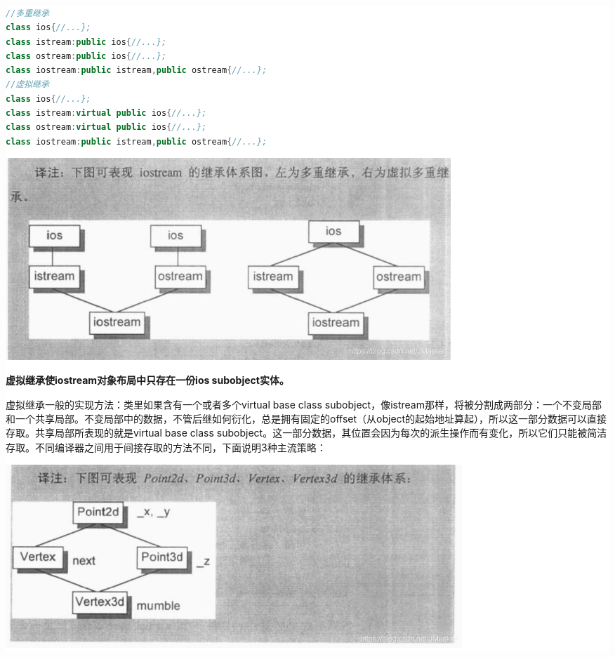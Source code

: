 ```c++
//多重继承
class ios{//...};
class istream:public ios{//...};
class ostream:public ios{//...};
class iostream:public istream,public ostream{//...};
//虚拟继承
class ios{//...};
class istream:virtual public ios{//...};
class ostream:virtual public ios{//...};
class iostream:public istream,public ostream{//...};
```

<img src="picture/watermark,type_ZmFuZ3poZW5naGVpdGk,shadow_10,text_aHR0cHM6Ly9ibG9nLmNzZG4ubmV0L0pNYXNrZXI=,size_16,color_FFFFFF,t_70-16617463893086.png" alt="在这里插入图片描述" style="zoom:67%;" />

**虚拟继承使iostream对象布局中只存在一份ios subobject实体。**

虚拟继承一般的实现方法：类里如果含有一个或者多个virtual base class subobject，像istream那样，将被分割成两部分：一个不变局部和一个共享局部。不变局部中的数据，不管后继如何衍化，总是拥有固定的offset（从object的起始地址算起），所以这一部分数据可以直接存取。共享局部所表现的就是virtual base class subobject。这一部分数据，其位置会因为每次的派生操作而有变化，所以它们只能被简洁存取。不同编译器之间用于间接存取的方法不同，下面说明3种主流策略：

<img src="picture/watermark,type_ZmFuZ3poZW5naGVpdGk,shadow_10,text_aHR0cHM6Ly9ibG9nLmNzZG4ubmV0L0pNYXNrZXI=,size_16,color_FFFFFF,t_70-16617464617849.png" alt="img" style="zoom:67%;" />

